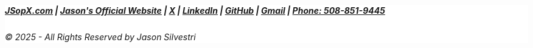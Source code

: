
##### [JSopX.com](https://www.jsopx.com/) | [Jason's Official Website](https://www.jsilvestri.com/) | [X](https://www.x.com/JasonSilvestri) | [LinkedIn](http://www.linkedin.com/in/JasonSilvestri) | [GitHub](https://github.com/JasonSilvestri) | [Gmail](mailto:therealjasonsilvestri@gmail.com) | [Phone: 508-851-9445](phoneto:508-851-9445)  

###### © 2025 - All Rights Reserved by Jason Silvestri  
